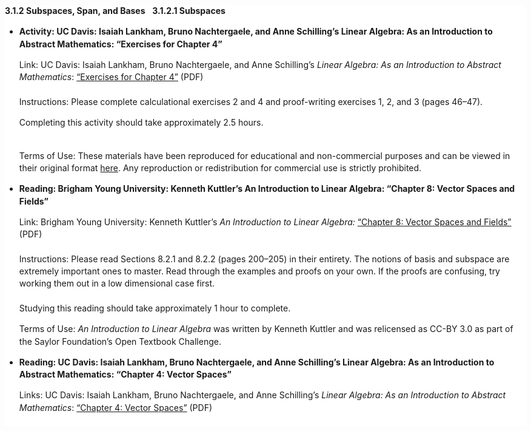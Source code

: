 **3.1.2 Subspaces, Span, and Bases** <span id="3.1.2"></span> 
**3.1.2.1 Subspaces** <span id="3.1.2.1"></span> 
-   **Activity: UC Davis: Isaiah Lankham, Bruno Nachtergaele, and Anne
    Schilling’s Linear Algebra: As an Introduction to Abstract
    Mathematics: “Exercises for Chapter 4”**

    Link: UC Davis: Isaiah Lankham, Bruno Nachtergaele, and Anne
    Schilling’s *Linear Algebra: As an Introduction to Abstract
    Mathematics*: [“Exercises for Chapter
    4”](https://resources.saylor.org/wwwresources/archived/site/wp-content/uploads/2012/10/mat67_course_notes.pdf)
    (PDF)  
        
     Instructions: Please complete calculational exercises 2 and 4 and
    proof-writing exercises 1, 2, and 3 (pages 46–47). 

    Completing this activity should take approximately 2.5 hours.

       
     Terms of Use: These materials have been reproduced for educational
    and non-commercial purposes and can be viewed in their original
    format
    [here](https://mail.whittier.edu/owa/redir.aspx?C=fa77263df66842f9a74d8d1b871cd15b&URL=http%3A%2F%2Fwww.math.ucdavis.edu%2F~anne%2Flinear_algebra%2Fmat67_course_notes.pdf).
    Any reproduction or redistribution for commercial use is strictly
    prohibited.

-   **Reading: Brigham Young University: Kenneth Kuttler’s An
    Introduction to Linear Algebra: “Chapter 8: Vector Spaces and
    Fields”**

    Link: Brigham Young University: Kenneth Kuttler’s *An Introduction
    to Linear Algebra:* [“Chapter 8: Vector Spaces and
    Fields”](https://resources.saylor.org/wwwresources/archived/site/wp-content/uploads/2012/02/Linear-Algebra-Kuttler-1-30-11-OTC.pdf)
    (PDF)  
        
     Instructions: Please read Sections 8.2.1 and 8.2.2 (pages 200–205)
    in their entirety. The notions of basis and subspace are extremely
    important ones to master. Read through the examples and proofs on
    your own. If the proofs are confusing, try working them out in a low
    dimensional case first.  
        
     Studying this reading should take approximately 1 hour to
    complete.  
      
     Terms of Use: *An Introduction to Linear Algebra* was written by
    Kenneth Kuttler and was relicensed as CC-BY 3.0 as part of the
    Saylor Foundation’s Open Textbook Challenge.

-   **Reading: UC Davis: Isaiah Lankham, Bruno Nachtergaele, and Anne
    Schilling’s Linear Algebra: As an Introduction to Abstract
    Mathematics: “Chapter 4: Vector Spaces”**

    Links: UC Davis: Isaiah Lankham, Bruno Nachtergaele, and Anne
    Schilling’s *Linear Algebra: As an Introduction to Abstract
    Mathematics*: [“Chapter 4: Vector
    Spaces”](https://resources.saylor.org/wwwresources/archived/site/wp-content/uploads/2012/10/mat67_course_notes.pdf)
    (PDF)  
        